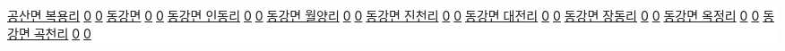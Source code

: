 
  <tr class="item">
    <td><a href="4617034030.html">공산면 복용리</a></td>
    <td><a href="4617034030.html">0</a></td>
    <td><a href="4617034030.html">0</a></td>
  </tr>
    

  <tr class="item">
    <td><a href="4617035000.html">동강면</a></td>
    <td><a href="4617035000.html">0</a></td>
    <td><a href="4617035000.html">0</a></td>
  </tr>
    

  <tr class="item">
    <td><a href="4617035021.html">동강면 인동리</a></td>
    <td><a href="4617035021.html">0</a></td>
    <td><a href="4617035021.html">0</a></td>
  </tr>
    

  <tr class="item">
    <td><a href="4617035022.html">동강면 월양리</a></td>
    <td><a href="4617035022.html">0</a></td>
    <td><a href="4617035022.html">0</a></td>
  </tr>
    

  <tr class="item">
    <td><a href="4617035023.html">동강면 진천리</a></td>
    <td><a href="4617035023.html">0</a></td>
    <td><a href="4617035023.html">0</a></td>
  </tr>
    

  <tr class="item">
    <td><a href="4617035024.html">동강면 대전리</a></td>
    <td><a href="4617035024.html">0</a></td>
    <td><a href="4617035024.html">0</a></td>
  </tr>
    

  <tr class="item">
    <td><a href="4617035025.html">동강면 장동리</a></td>
    <td><a href="4617035025.html">0</a></td>
    <td><a href="4617035025.html">0</a></td>
  </tr>
    

  <tr class="item">
    <td><a href="4617035026.html">동강면 옥정리</a></td>
    <td><a href="4617035026.html">0</a></td>
    <td><a href="4617035026.html">0</a></td>
  </tr>
    

  <tr class="item">
    <td><a href="4617035027.html">동강면 곡천리</a></td>
    <td><a href="4617035027.html">0</a></td>
    <td><a href="4617035027.html">0</a></td>
  </tr>
    